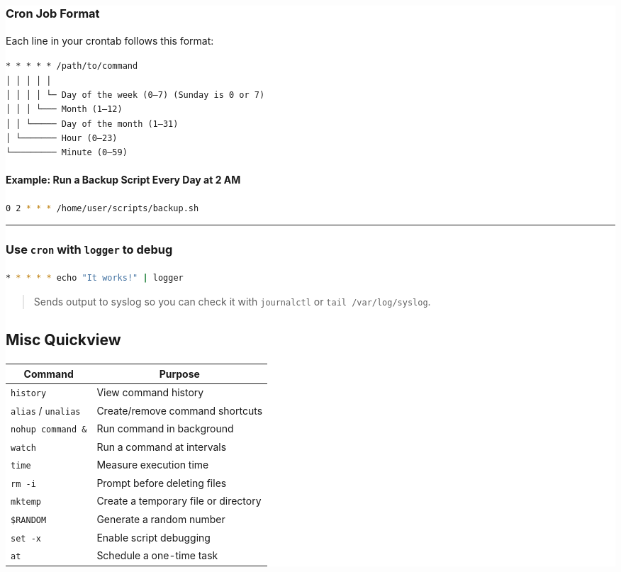### **Cron Job Format**

Each line in your crontab follows this format:

```text
* * * * * /path/to/command
│ │ │ │ │
│ │ │ │ └─ Day of the week (0–7) (Sunday is 0 or 7)
│ │ │ └─── Month (1–12)
│ │ └───── Day of the month (1–31)
│ └─────── Hour (0–23)
└───────── Minute (0–59)
```

#### Example: Run a Backup Script Every Day at 2 AM

```bash
0 2 * * * /home/user/scripts/backup.sh
```

---

### Use `cron` with `logger` to debug

```bash
* * * * * echo "It works!" | logger
```

> Sends output to syslog so you can check it with `journalctl` or `tail /var/log/syslog`.

## **Misc Quickview**

| Command             | Purpose                              |
| ------------------- | ------------------------------------ |
| `history`           | View command history                 |
| `alias` / `unalias` | Create/remove command shortcuts      |
| `nohup command &`   | Run command in background            |
| `watch`             | Run a command at intervals           |
| `time`              | Measure execution time               |
| `rm -i`             | Prompt before deleting files         |
| `mktemp`            | Create a temporary file or directory |
| `$RANDOM`           | Generate a random number             |
| `set -x`            | Enable script debugging              |
| `at`                | Schedule a one-time task             |
